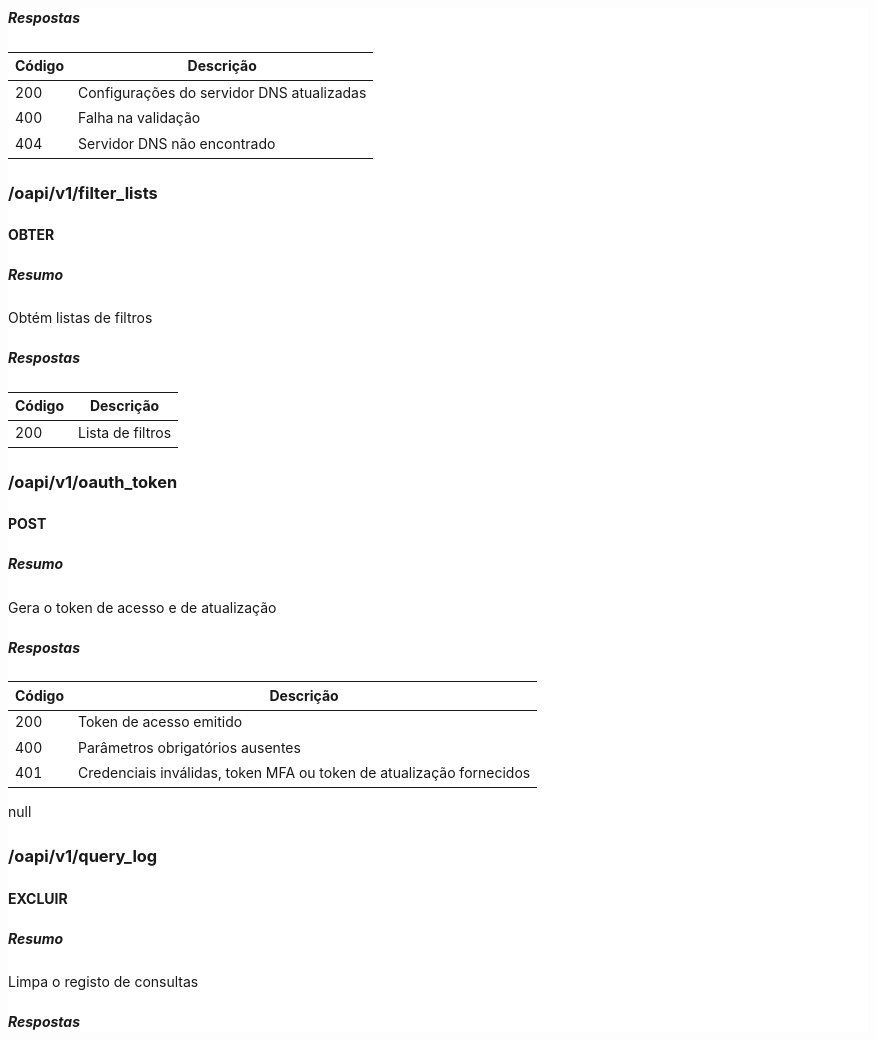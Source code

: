 ##### Respostas

| Código | Descrição                                 |
| ------ | ----------------------------------------- |
| 200    | Configurações do servidor DNS atualizadas |
| 400    | Falha na validação                        |
| 404    | Servidor DNS não encontrado               |

### /oapi/v1/filter_lists

#### OBTER

##### Resumo

Obtém listas de filtros

##### Respostas

| Código | Descrição        |
| ------ | ---------------- |
| 200    | Lista de filtros |

### /oapi/v1/oauth_token

#### POST

##### Resumo

Gera o token de acesso e de atualização

##### Respostas

| Código | Descrição                                                           |
| ------ | ------------------------------------------------------------------- |
| 200    | Token de acesso emitido                                             |
| 400    | Parâmetros obrigatórios ausentes                                    |
| 401    | Credenciais inválidas, token MFA ou token de atualização fornecidos |

null

### /oapi/v1/query_log

#### EXCLUIR

##### Resumo

Limpa o registo de consultas

##### Respostas
